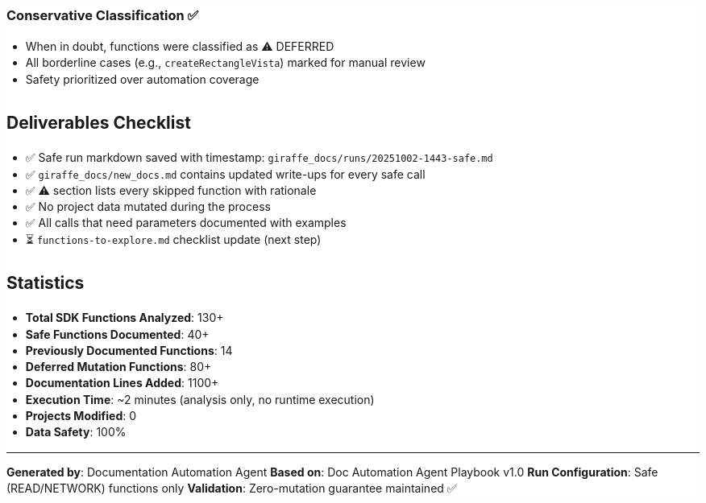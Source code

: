 ### Conservative Classification ✅
- When in doubt, functions were classified as ⚠️ DEFERRED
- All borderline cases (e.g., `createRectangleVista`) marked for manual review
- Safety prioritized over automation coverage

## Deliverables Checklist

- ✅ Safe run markdown saved with timestamp: `giraffe_docs/runs/20251002-1443-safe.md`
- ✅ `giraffe_docs/new_docs.md` contains updated write-ups for every safe call
- ✅ ⚠️ section lists every skipped function with rationale
- ✅ No project data mutated during the process
- ✅ All calls that need parameters documented with examples
- ⏳ `functions-to-explore.md` checklist update (next step)

## Statistics

- **Total SDK Functions Analyzed**: 130+
- **Safe Functions Documented**: 40+
- **Previously Documented Functions**: 14
- **Deferred Mutation Functions**: 80+
- **Documentation Lines Added**: 1100+
- **Execution Time**: ~2 minutes (analysis only, no runtime execution)
- **Projects Modified**: 0
- **Data Safety**: 100%

---

**Generated by**: Documentation Automation Agent
**Based on**: Doc Automation Agent Playbook v1.0
**Run Configuration**: Safe (READ/NETWORK) functions only
**Validation**: Zero-mutation guarantee maintained ✅
